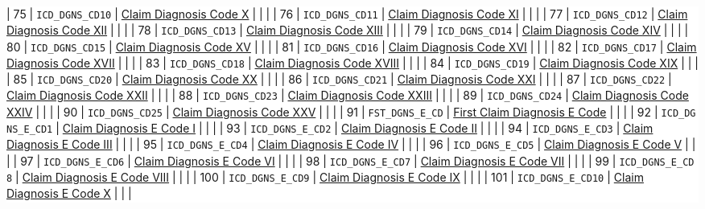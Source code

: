 |      75 | `ICD_DGNS_CD10`          | [Claim Diagnosis Code X](variables/snf-rif.md#claim-diagnosis-code-x)                                                                                 |              |              |
|      76 | `ICD_DGNS_CD11`          | [Claim Diagnosis Code XI](variables/snf-rif.md#claim-diagnosis-code-xi)                                                                               |              |              |
|      77 | `ICD_DGNS_CD12`          | [Claim Diagnosis Code XII](variables/snf-rif.md#claim-diagnosis-code-xii)                                                                             |              |              |
|      78 | `ICD_DGNS_CD13`          | [Claim Diagnosis Code XIII](variables/snf-rif.md#claim-diagnosis-code-xiii)                                                                           |              |              |
|      79 | `ICD_DGNS_CD14`          | [Claim Diagnosis Code XIV](variables/snf-rif.md#claim-diagnosis-code-xiv)                                                                             |              |              |
|      80 | `ICD_DGNS_CD15`          | [Claim Diagnosis Code XV](variables/snf-rif.md#claim-diagnosis-code-xv)                                                                               |              |              |
|      81 | `ICD_DGNS_CD16`          | [Claim Diagnosis Code XVI](variables/snf-rif.md#claim-diagnosis-code-xvi)                                                                             |              |              |
|      82 | `ICD_DGNS_CD17`          | [Claim Diagnosis Code XVII](variables/snf-rif.md#claim-diagnosis-code-xvii)                                                                           |              |              |
|      83 | `ICD_DGNS_CD18`          | [Claim Diagnosis Code XVIII](variables/snf-rif.md#claim-diagnosis-code-xviii)                                                                         |              |              |
|      84 | `ICD_DGNS_CD19`          | [Claim Diagnosis Code XIX](variables/snf-rif.md#claim-diagnosis-code-xix)                                                                             |              |              |
|      85 | `ICD_DGNS_CD20`          | [Claim Diagnosis Code XX](variables/snf-rif.md#claim-diagnosis-code-xx)                                                                               |              |              |
|      86 | `ICD_DGNS_CD21`          | [Claim Diagnosis Code XXI](variables/snf-rif.md#claim-diagnosis-code-xxi)                                                                             |              |              |
|      87 | `ICD_DGNS_CD22`          | [Claim Diagnosis Code XXII](variables/snf-rif.md#claim-diagnosis-code-xxii)                                                                           |              |              |
|      88 | `ICD_DGNS_CD23`          | [Claim Diagnosis Code XXIII](variables/snf-rif.md#claim-diagnosis-code-xxiii)                                                                         |              |              |
|      89 | `ICD_DGNS_CD24`          | [Claim Diagnosis Code XXIV](variables/snf-rif.md#claim-diagnosis-code-xxiv)                                                                           |              |              |
|      90 | `ICD_DGNS_CD25`          | [Claim Diagnosis Code XXV](variables/snf-rif.md#claim-diagnosis-code-xxv)                                                                             |              |              |
|      91 | `FST_DGNS_E_CD`          | [First Claim Diagnosis E Code](variables/snf-rif.md#first-claim-diagnosis-e-code)                                                                     |              |              |
|      92 | `ICD_DGNS_E_CD1`         | [Claim Diagnosis E Code I](variables/snf-rif.md#claim-diagnosis-e-code-i)                                                                             |              |              |
|      93 | `ICD_DGNS_E_CD2`         | [Claim Diagnosis E Code II](variables/snf-rif.md#claim-diagnosis-e-code-ii)                                                                           |              |              |
|      94 | `ICD_DGNS_E_CD3`         | [Claim Diagnosis E Code III](variables/snf-rif.md#claim-diagnosis-e-code-iii)                                                                         |              |              |
|      95 | `ICD_DGNS_E_CD4`         | [Claim Diagnosis E Code IV](variables/snf-rif.md#claim-diagnosis-e-code-iv)                                                                           |              |              |
|      96 | `ICD_DGNS_E_CD5`         | [Claim Diagnosis E Code V](variables/snf-rif.md#claim-diagnosis-e-code-v)                                                                             |              |              |
|      97 | `ICD_DGNS_E_CD6`         | [Claim Diagnosis E Code VI](variables/snf-rif.md#claim-diagnosis-e-code-vi)                                                                           |              |              |
|      98 | `ICD_DGNS_E_CD7`         | [Claim Diagnosis E Code VII](variables/snf-rif.md#claim-diagnosis-e-code-vii)                                                                         |              |              |
|      99 | `ICD_DGNS_E_CD8`         | [Claim Diagnosis E Code VIII](variables/snf-rif.md#claim-diagnosis-e-code-viii)                                                                       |              |              |
|     100 | `ICD_DGNS_E_CD9`         | [Claim Diagnosis E Code IX](variables/snf-rif.md#claim-diagnosis-e-code-ix)                                                                           |              |              |
|     101 | `ICD_DGNS_E_CD10`        | [Claim Diagnosis E Code X](variables/snf-rif.md#claim-diagnosis-e-code-x)                                                                             |              |              |